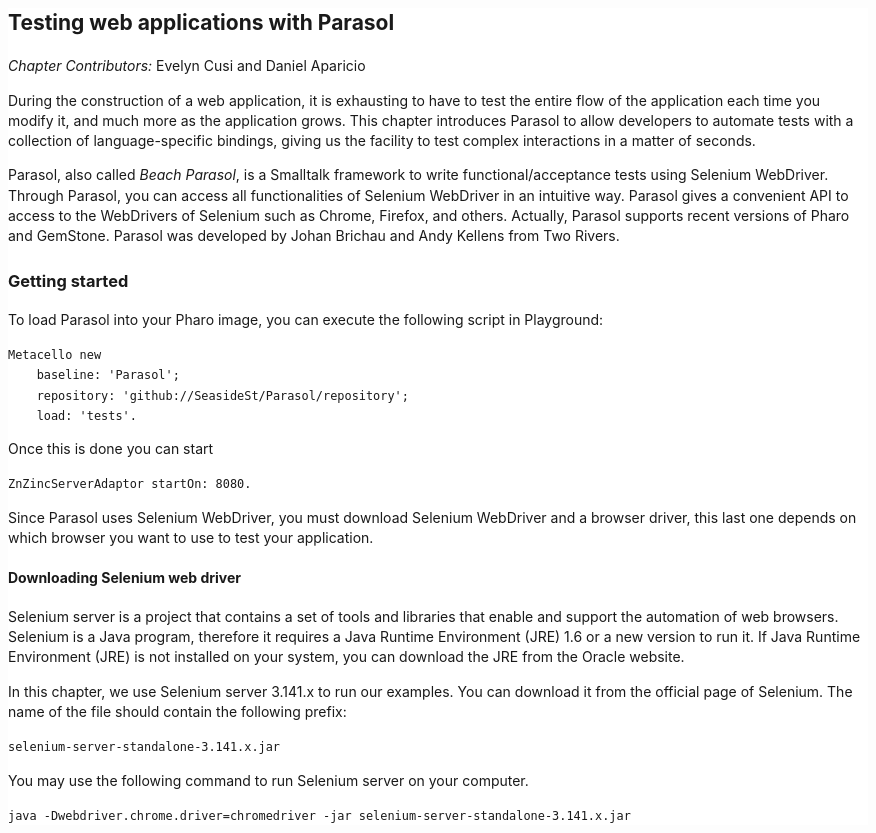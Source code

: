 ## Testing web applications with Parasol

_Chapter Contributors:_ Evelyn Cusi and Daniel Aparicio

During the construction of a web application, it is exhausting to have to test the entire flow of the application each time you modify it, and much more as the application grows. This chapter introduces Parasol to allow developers to automate tests with a collection of language-specific bindings, giving us the facility to test complex interactions in a matter of seconds.

Parasol, also called _Beach Parasol_, is a Smalltalk framework to write functional/acceptance tests using Selenium WebDriver. Through Parasol, you can access all functionalities of Selenium WebDriver in an intuitive way. Parasol gives a convenient API to access to the WebDrivers of Selenium such as Chrome, Firefox, and others. Actually, Parasol supports recent versions of Pharo and GemStone.
Parasol was developed by Johan Brichau and Andy Kellens from Two Rivers.

### Getting started


To load Parasol into your Pharo image, you can execute the following script in Playground:
```
Metacello new
    baseline: 'Parasol';
    repository: 'github://SeasideSt/Parasol/repository';
    load: 'tests'.
```


Once this is done you can start 
```
ZnZincServerAdaptor startOn: 8080.
```


Since Parasol uses Selenium WebDriver, you must download Selenium WebDriver and a browser driver, this last one depends on which browser you want to use to test your application.

#### Downloading Selenium web driver

Selenium server is a project that contains a set of tools and libraries that enable and support the automation of web browsers.
Selenium is a Java program, therefore it requires a Java Runtime Environment \(JRE\) 1.6 or a new version to run it.
If Java Runtime Environment \(JRE\) is not installed on your system, you can download the JRE from the Oracle website.

In this chapter, we use Selenium server 3.141.x to run our examples. 
You can download it from the official page of Selenium. The name of the file should contain the following prefix:

```
selenium-server-standalone-3.141.x.jar
```


You may use the following command to run Selenium server on your computer.
```
java -Dwebdriver.chrome.driver=chromedriver -jar selenium-server-standalone-3.141.x.jar
```
